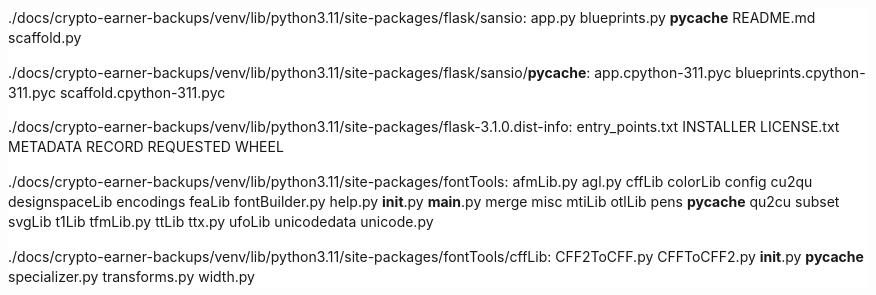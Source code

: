./docs/crypto-earner-backups/venv/lib/python3.11/site-packages/flask/sansio:
app.py
blueprints.py
__pycache__
README.md
scaffold.py

./docs/crypto-earner-backups/venv/lib/python3.11/site-packages/flask/sansio/__pycache__:
app.cpython-311.pyc
blueprints.cpython-311.pyc
scaffold.cpython-311.pyc

./docs/crypto-earner-backups/venv/lib/python3.11/site-packages/flask-3.1.0.dist-info:
entry_points.txt
INSTALLER
LICENSE.txt
METADATA
RECORD
REQUESTED
WHEEL

./docs/crypto-earner-backups/venv/lib/python3.11/site-packages/fontTools:
afmLib.py
agl.py
cffLib
colorLib
config
cu2qu
designspaceLib
encodings
feaLib
fontBuilder.py
help.py
__init__.py
__main__.py
merge
misc
mtiLib
otlLib
pens
__pycache__
qu2cu
subset
svgLib
t1Lib
tfmLib.py
ttLib
ttx.py
ufoLib
unicodedata
unicode.py

./docs/crypto-earner-backups/venv/lib/python3.11/site-packages/fontTools/cffLib:
CFF2ToCFF.py
CFFToCFF2.py
__init__.py
__pycache__
specializer.py
transforms.py
width.py
